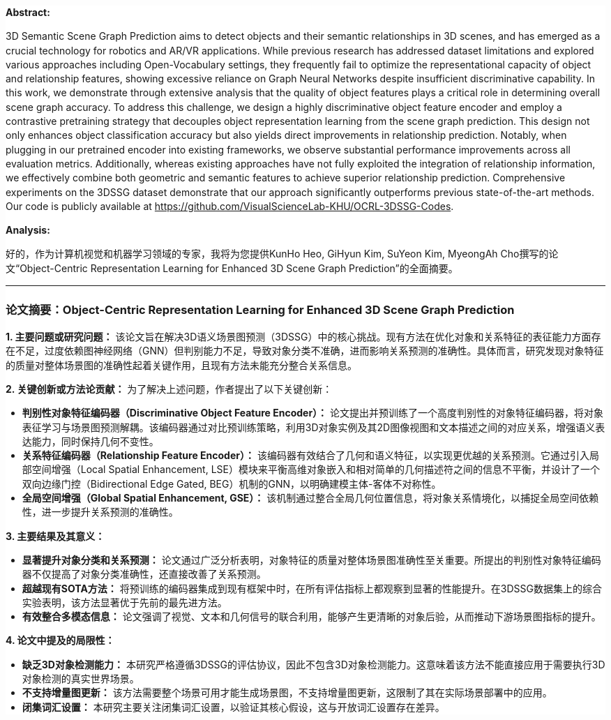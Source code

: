 **Abstract:**

3D Semantic Scene Graph Prediction aims to detect objects and their semantic
relationships in 3D scenes, and has emerged as a crucial technology for
robotics and AR/VR applications. While previous research has addressed dataset
limitations and explored various approaches including Open-Vocabulary settings,
they frequently fail to optimize the representational capacity of object and
relationship features, showing excessive reliance on Graph Neural Networks
despite insufficient discriminative capability. In this work, we demonstrate
through extensive analysis that the quality of object features plays a critical
role in determining overall scene graph accuracy. To address this challenge, we
design a highly discriminative object feature encoder and employ a contrastive
pretraining strategy that decouples object representation learning from the
scene graph prediction. This design not only enhances object classification
accuracy but also yields direct improvements in relationship prediction.
Notably, when plugging in our pretrained encoder into existing frameworks, we
observe substantial performance improvements across all evaluation metrics.
Additionally, whereas existing approaches have not fully exploited the
integration of relationship information, we effectively combine both geometric
and semantic features to achieve superior relationship prediction.
Comprehensive experiments on the 3DSSG dataset demonstrate that our approach
significantly outperforms previous state-of-the-art methods. Our code is
publicly available at https://github.com/VisualScienceLab-KHU/OCRL-3DSSG-Codes.

**Analysis:**

好的，作为计算机视觉和机器学习领域的专家，我将为您提供KunHo Heo, GiHyun Kim, SuYeon Kim, MyeongAh Cho撰写的论文“Object-Centric Representation Learning for Enhanced 3D Scene Graph Prediction”的全面摘要。

---

### 论文摘要：Object-Centric Representation Learning for Enhanced 3D Scene Graph Prediction

**1. 主要问题或研究问题：**
该论文旨在解决3D语义场景图预测（3DSSG）中的核心挑战。现有方法在优化对象和关系特征的表征能力方面存在不足，过度依赖图神经网络（GNN）但判别能力不足，导致对象分类不准确，进而影响关系预测的准确性。具体而言，研究发现对象特征的质量对整体场景图的准确性起着关键作用，且现有方法未能充分整合关系信息。

**2. 关键创新或方法论贡献：**
为了解决上述问题，作者提出了以下关键创新：
*   **判别性对象特征编码器（Discriminative Object Feature Encoder）：** 论文提出并预训练了一个高度判别性的对象特征编码器，将对象表征学习与场景图预测解耦。该编码器通过对比预训练策略，利用3D对象实例及其2D图像视图和文本描述之间的对应关系，增强语义表达能力，同时保持几何不变性。
*   **关系特征编码器（Relationship Feature Encoder）：** 该编码器有效结合了几何和语义特征，以实现更优越的关系预测。它通过引入局部空间增强（Local Spatial Enhancement, LSE）模块来平衡高维对象嵌入和相对简单的几何描述符之间的信息不平衡，并设计了一个双向边缘门控（Bidirectional Edge Gated, BEG）机制的GNN，以明确建模主体-客体不对称性。
*   **全局空间增强（Global Spatial Enhancement, GSE）：** 该机制通过整合全局几何位置信息，将对象关系情境化，以捕捉全局空间依赖性，进一步提升关系预测的准确性。

**3. 主要结果及其意义：**
*   **显著提升对象分类和关系预测：** 论文通过广泛分析表明，对象特征的质量对整体场景图准确性至关重要。所提出的判别性对象特征编码器不仅提高了对象分类准确性，还直接改善了关系预测。
*   **超越现有SOTA方法：** 将预训练的编码器集成到现有框架中时，在所有评估指标上都观察到显著的性能提升。在3DSSG数据集上的综合实验表明，该方法显著优于先前的最先进方法。
*   **有效整合多模态信息：** 论文强调了视觉、文本和几何信号的联合利用，能够产生更清晰的对象后验，从而推动下游场景图指标的提升。

**4. 论文中提及的局限性：**
*   **缺乏3D对象检测能力：** 本研究严格遵循3DSSG的评估协议，因此不包含3D对象检测能力。这意味着该方法不能直接应用于需要执行3D对象检测的真实世界场景。
*   **不支持增量图更新：** 该方法需要整个场景可用才能生成场景图，不支持增量图更新，这限制了其在实际场景部署中的应用。
*   **闭集词汇设置：** 本研究主要关注闭集词汇设置，以验证其核心假设，这与开放词汇设置存在差异。
